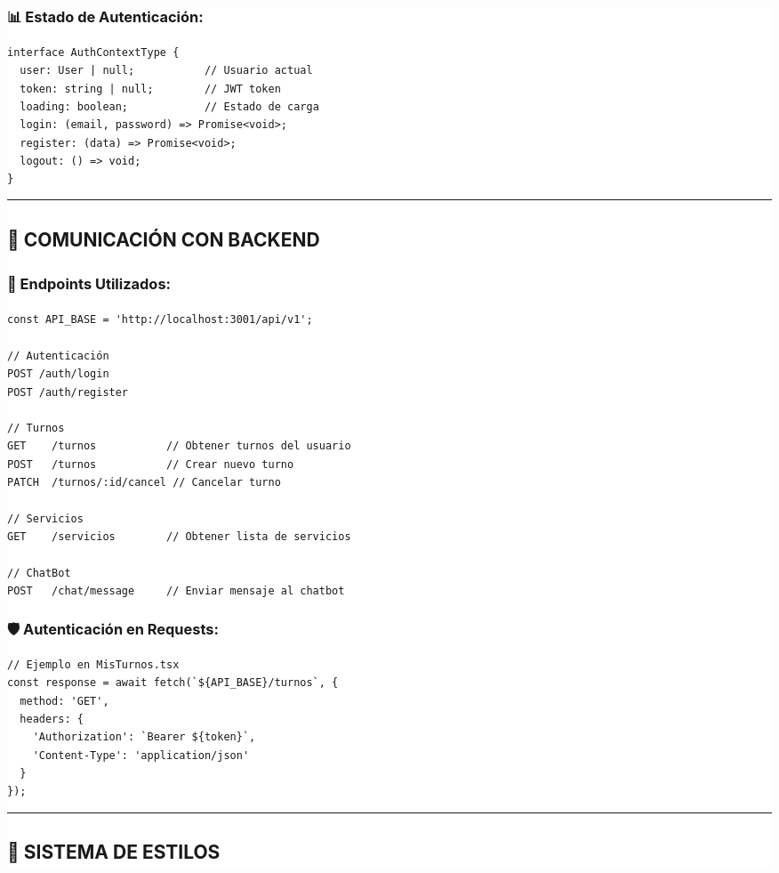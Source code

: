 ### **📊 Estado de Autenticación:**
```tsx
interface AuthContextType {
  user: User | null;           // Usuario actual
  token: string | null;        // JWT token
  loading: boolean;            // Estado de carga
  login: (email, password) => Promise<void>;
  register: (data) => Promise<void>;
  logout: () => void;
}
```

---

## 📡 **COMUNICACIÓN CON BACKEND**

### **🔗 Endpoints Utilizados:**
```tsx
const API_BASE = 'http://localhost:3001/api/v1';

// Autenticación
POST /auth/login
POST /auth/register

// Turnos
GET    /turnos           // Obtener turnos del usuario
POST   /turnos           // Crear nuevo turno
PATCH  /turnos/:id/cancel // Cancelar turno

// Servicios
GET    /servicios        // Obtener lista de servicios

// ChatBot
POST   /chat/message     // Enviar mensaje al chatbot
```

### **🛡️ Autenticación en Requests:**
```tsx
// Ejemplo en MisTurnos.tsx
const response = await fetch(`${API_BASE}/turnos`, {
  method: 'GET',
  headers: {
    'Authorization': `Bearer ${token}`,
    'Content-Type': 'application/json'
  }
});
```

---

## 🎨 **SISTEMA DE ESTILOS**
